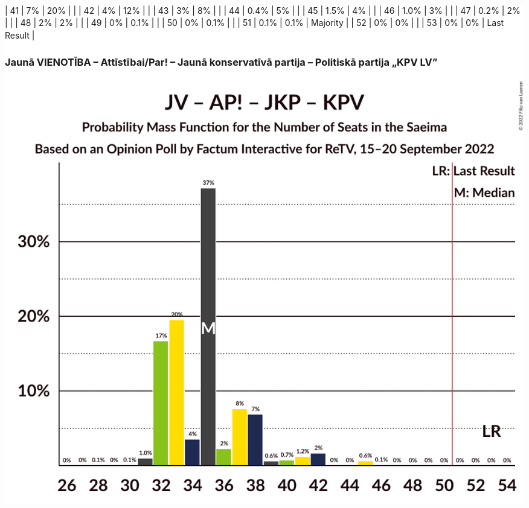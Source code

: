 | 41 | 7% | 20% |  |
| 42 | 4% | 12% |  |
| 43 | 3% | 8% |  |
| 44 | 0.4% | 5% |  |
| 45 | 1.5% | 4% |  |
| 46 | 1.0% | 3% |  |
| 47 | 0.2% | 2% |  |
| 48 | 2% | 2% |  |
| 49 | 0% | 0.1% |  |
| 50 | 0% | 0.1% |  |
| 51 | 0.1% | 0.1% | Majority |
| 52 | 0% | 0% |  |
| 53 | 0% | 0% | Last Result |

### Jaunā VIENOTĪBA – Attīstībai/Par! – Jaunā konservatīvā partija – Politiskā partija „KPV LV”

![Graph with seats probability mass function not yet produced](2022-09-20-FactumInteractive-coalitions-seats-pmf-jv–ap–jkp–kpv.png "Seats Probability Mass Function")
